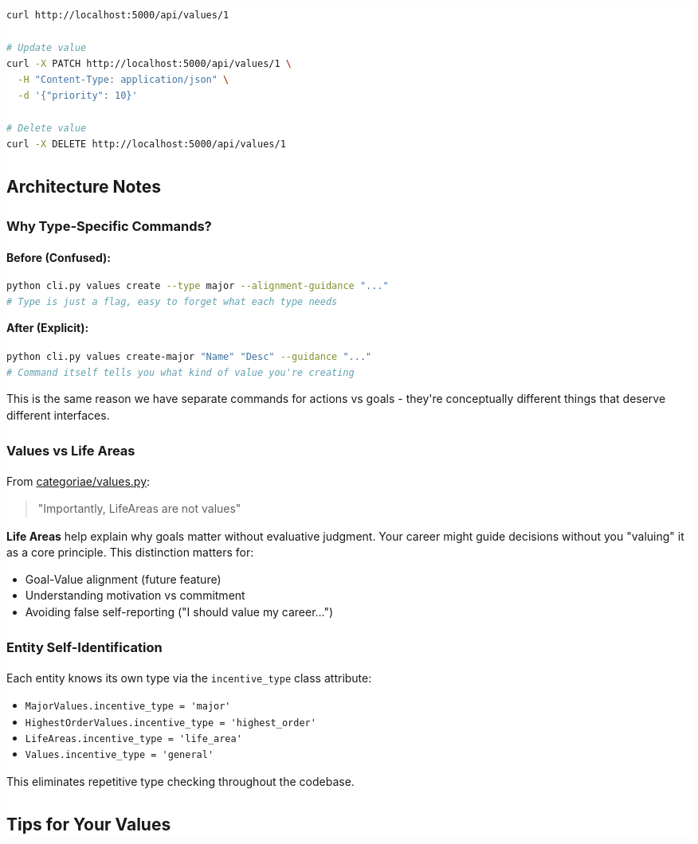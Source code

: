 ```bash
curl http://localhost:5000/api/values/1

# Update value
curl -X PATCH http://localhost:5000/api/values/1 \
  -H "Content-Type: application/json" \
  -d '{"priority": 10}'

# Delete value
curl -X DELETE http://localhost:5000/api/values/1
```

## Architecture Notes

### Why Type-Specific Commands?

**Before (Confused):**
```bash
python cli.py values create --type major --alignment-guidance "..."
# Type is just a flag, easy to forget what each type needs
```

**After (Explicit):**
```bash
python cli.py values create-major "Name" "Desc" --guidance "..."
# Command itself tells you what kind of value you're creating
```

This is the same reason we have separate commands for actions vs goals - they're conceptually different things that deserve different interfaces.

### Values vs Life Areas

From [categoriae/values.py](../categoriae/values.py):
> "Importantly, LifeAreas are not values"

**Life Areas** help explain why goals matter without evaluative judgment. Your career might guide decisions without you "valuing" it as a core principle. This distinction matters for:
- Goal-Value alignment (future feature)
- Understanding motivation vs commitment
- Avoiding false self-reporting ("I should value my career...")

### Entity Self-Identification

Each entity knows its own type via the `incentive_type` class attribute:
- `MajorValues.incentive_type = 'major'`
- `HighestOrderValues.incentive_type = 'highest_order'`
- `LifeAreas.incentive_type = 'life_area'`
- `Values.incentive_type = 'general'`

This eliminates repetitive type checking throughout the codebase.

## Tips for Your Values
